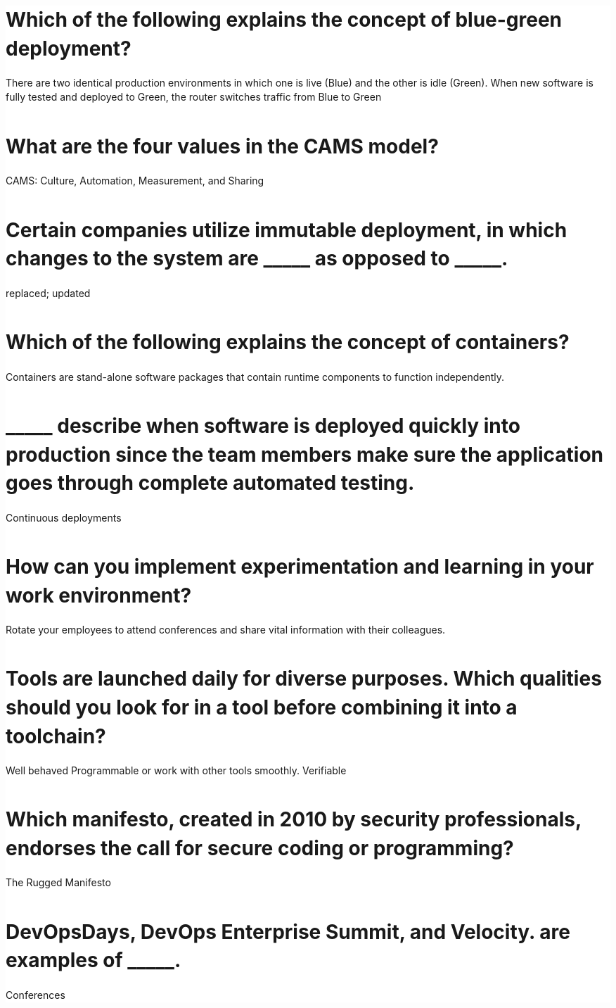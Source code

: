 # Which of the following explains the concept of blue-green deployment?
There are two identical production environments in which one is live (Blue) and the other is idle (Green). When new software is fully tested and deployed to Green, the router switches traffic from Blue to Green

# What are the four values in the CAMS model?
CAMS: Culture, Automation, Measurement, and Sharing

# Certain companies utilize immutable deployment, in which changes to the system are _____ as opposed to _____.
replaced; updated

# Which of the following explains the concept of containers?
Containers are stand-alone software packages that contain runtime components to function independently.

# _____ describe when software is deployed quickly into production since the team members make sure the application goes through complete automated testing.
Continuous deployments

# How can you implement experimentation and learning in your work environment?
Rotate your employees to attend conferences and share vital information with their colleagues.

# Tools are launched daily for diverse purposes. Which qualities should you look for in a tool before combining it into a toolchain?
Well behaved
Programmable or work with other tools smoothly.
Verifiable

# Which manifesto, created in 2010 by security professionals, endorses the call for secure coding or programming?
The Rugged Manifesto

# DevOpsDays, DevOps Enterprise Summit, and Velocity. are examples of _____.
Conferences
